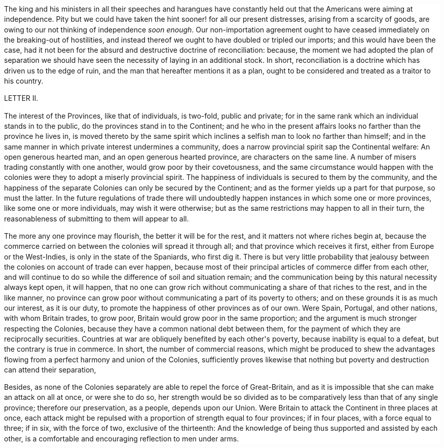 The king and his ministers in all their speeches and harangues have constantly held out that the Americans were aiming at independence. Pity but we could have taken the hint sooner! for all our present distresses, arising from a scarcity of goods, are owing to our not thinking of independence *soon enough*. Our non-importation agreement ought to have ceased immediately on the breaking-out of hostilities, and instead thereof we ought to have doubled or tripled our imports; and this would have been the case, had it not been for the absurd and destructive doctrine of reconciliation: because, the moment we had adopted the plan of separation we should have seen the necessity of laying in an additional stock. In short, reconciliation is a doctrine which has driven us to the edge of ruin, and the man that hereafter mentions it as a plan, ought to be considered and treated as a traitor to his country. 

LETTER II.  

The interest of the Provinces, like that of individuals, is two-fold, public and private; for in the same rank which an individual stands in to the public, do the provinces stand in to the Continent; and he who in the present affairs looks no farther than the province he lives in, is moved thereto by the same spirit which inclines a selfish man to look no farther than himself; and in the same manner in which private interest undermines a community, does a narrow provincial spirit sap the Continental welfare: An open generous hearted man, and an open generous hearted province, are characters on the same line. A number of misers trading constantly with one another, would grow poor by their covetousness, and the same circumstance would happen with the colonies were they to adopt a miserly provincial spirit. The happiness of individuals is secured to them by the community, and the happiness of the separate Colonies can only be secured by the Continent; and as the former yields up a part for that purpose, so must the latter. In the future regulations of trade there will undoubtedly happen instances in which some one or more provinces, like some one or more individuals, may wish it were otherwise; but as the same restrictions may happen to all in their turn, the reasonableness of submitting to them will appear to all.

The more any one province may flourish, the better it will be for the rest, and it matters not where riches begin at, because the commerce carried on between the colonies will spread it through all; and that province which receives it first, either from Europe or the West-Indies, is only in the state of the Spaniards, who first dig it. There is but very little probability that jealousy between the colonies on account of trade can ever happen, because most of their principal articles of commerce differ from each other, and will continue to do so while the difference of soil and situation remain; and the communication being by this natural necessity always kept open, it will happen, that no one can grow rich without communicating a share of that riches to the rest, and in the like manner, no province can grow poor without communicating a part of its poverty to others; and on these grounds it is as much our interest, as it is our duty, to promote the happiness of other provinces as of our own. Were Spain, Portugal, and other nations, with whom Britain trades, to grow poor, Britain would grow poor in the same proportion; and the argument is much stronger respecting the Colonies, because they have a common national debt between them, for the payment of which they are reciprocally securities. Countries at war are obliquely benefited by each other's poverty, because inability is equal to a defeat, but the contrary is true in commerce. In short, the number of commercial reasons, which might be produced to shew the advantages flowing from a perfect harmony and union of the Colonies, sufficiently proves likewise that nothing but poverty and destruction can attend their separation, 

Besides, as none of the Colonies separately are able to repel the force of Great-Britain, and as it is impossible that she can make an attack on all at once, or were she to do so, her strength would be so divided as to be comparatively less than that of any single province; therefore our preservation, as a people, depends upon our Union. Were Britain to attack the Continent in three places at once, each attack might be repulsed with a proportion of strength equal to four provinces; if in four places, with a force equal to three; if in six, with the force of two, exclusive of the thirteenth: And the knowledge of being thus supported and assisted by each other, is a comfortable and encouraging reflection to men under arms.

